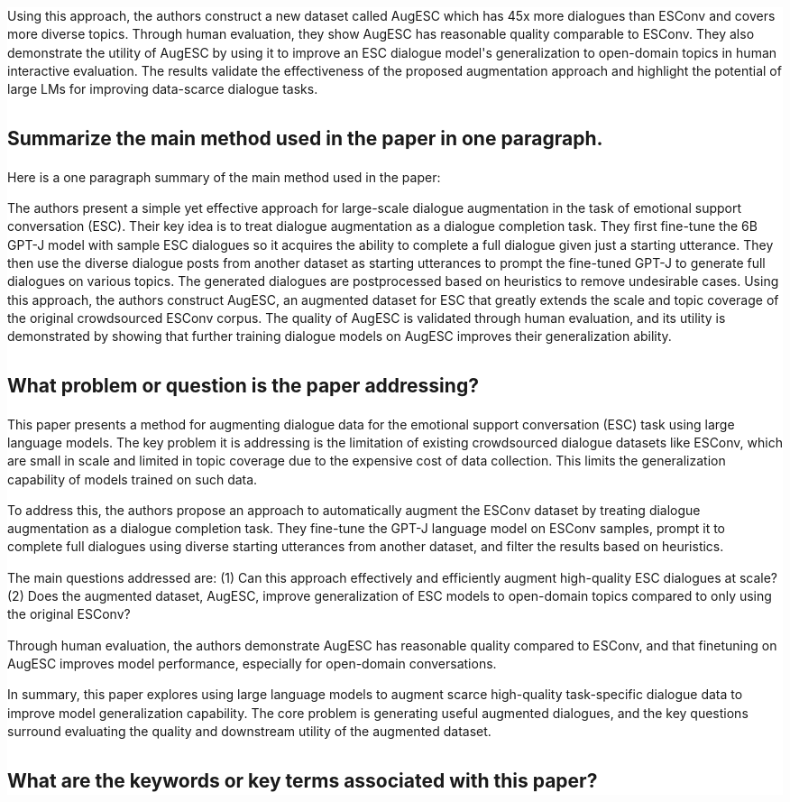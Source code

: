 Using this approach, the authors construct a new dataset called AugESC which has 45x more dialogues than ESConv and covers more diverse topics. Through human evaluation, they show AugESC has reasonable quality comparable to ESConv. They also demonstrate the utility of AugESC by using it to improve an ESC dialogue model's generalization to open-domain topics in human interactive evaluation. The results validate the effectiveness of the proposed augmentation approach and highlight the potential of large LMs for improving data-scarce dialogue tasks.


## Summarize the main method used in the paper in one paragraph.

 Here is a one paragraph summary of the main method used in the paper:

The authors present a simple yet effective approach for large-scale dialogue augmentation in the task of emotional support conversation (ESC). Their key idea is to treat dialogue augmentation as a dialogue completion task. They first fine-tune the 6B GPT-J model with sample ESC dialogues so it acquires the ability to complete a full dialogue given just a starting utterance. They then use the diverse dialogue posts from another dataset as starting utterances to prompt the fine-tuned GPT-J to generate full dialogues on various topics. The generated dialogues are postprocessed based on heuristics to remove undesirable cases. Using this approach, the authors construct AugESC, an augmented dataset for ESC that greatly extends the scale and topic coverage of the original crowdsourced ESConv corpus. The quality of AugESC is validated through human evaluation, and its utility is demonstrated by showing that further training dialogue models on AugESC improves their generalization ability.


## What problem or question is the paper addressing?

 This paper presents a method for augmenting dialogue data for the emotional support conversation (ESC) task using large language models. The key problem it is addressing is the limitation of existing crowdsourced dialogue datasets like ESConv, which are small in scale and limited in topic coverage due to the expensive cost of data collection. This limits the generalization capability of models trained on such data. 

To address this, the authors propose an approach to automatically augment the ESConv dataset by treating dialogue augmentation as a dialogue completion task. They fine-tune the GPT-J language model on ESConv samples, prompt it to complete full dialogues using diverse starting utterances from another dataset, and filter the results based on heuristics. 

The main questions addressed are:
(1) Can this approach effectively and efficiently augment high-quality ESC dialogues at scale?
(2) Does the augmented dataset, AugESC, improve generalization of ESC models to open-domain topics compared to only using the original ESConv?

Through human evaluation, the authors demonstrate AugESC has reasonable quality compared to ESConv, and that finetuning on AugESC improves model performance, especially for open-domain conversations.

In summary, this paper explores using large language models to augment scarce high-quality task-specific dialogue data to improve model generalization capability. The core problem is generating useful augmented dialogues, and the key questions surround evaluating the quality and downstream utility of the augmented dataset.


## What are the keywords or key terms associated with this paper?
